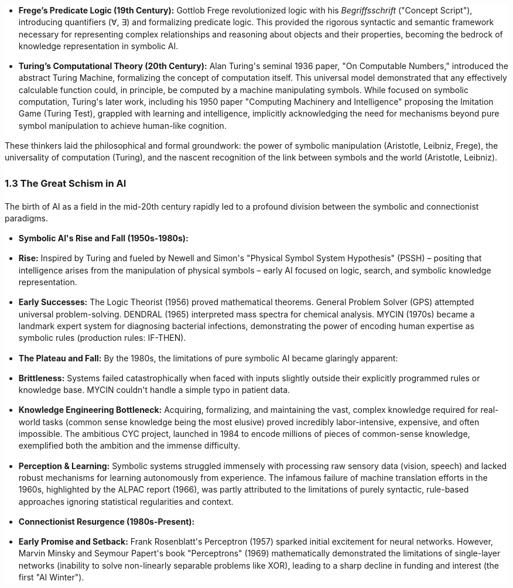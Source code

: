 *   **Frege’s Predicate Logic (19th Century):** Gottlob Frege revolutionized logic with his *Begriffsschrift* ("Concept Script"), introducing quantifiers (∀, ∃) and formalizing predicate logic. This provided the rigorous syntactic and semantic framework necessary for representing complex relationships and reasoning about objects and their properties, becoming the bedrock of knowledge representation in symbolic AI.

*   **Turing’s Computational Theory (20th Century):** Alan Turing's seminal 1936 paper, "On Computable Numbers," introduced the abstract Turing Machine, formalizing the concept of computation itself. This universal model demonstrated that any effectively calculable function could, in principle, be computed by a machine manipulating symbols. While focused on symbolic computation, Turing's later work, including his 1950 paper "Computing Machinery and Intelligence" proposing the Imitation Game (Turing Test), grappled with learning and intelligence, implicitly acknowledging the need for mechanisms beyond pure symbol manipulation to achieve human-like cognition.

These thinkers laid the philosophical and formal groundwork: the power of symbolic manipulation (Aristotle, Leibniz, Frege), the universality of computation (Turing), and the nascent recognition of the link between symbols and the world (Aristotle, Leibniz).

### 1.3 The Great Schism in AI

The birth of AI as a field in the mid-20th century rapidly led to a profound division between the symbolic and connectionist paradigms.

*   **Symbolic AI's Rise and Fall (1950s-1980s):**

*   **Rise:** Inspired by Turing and fueled by Newell and Simon's "Physical Symbol System Hypothesis" (PSSH) – positing that intelligence arises from the manipulation of physical symbols – early AI focused on logic, search, and symbolic knowledge representation.

*   **Early Successes:** The Logic Theorist (1956) proved mathematical theorems. General Problem Solver (GPS) attempted universal problem-solving. DENDRAL (1965) interpreted mass spectra for chemical analysis. MYCIN (1970s) became a landmark expert system for diagnosing bacterial infections, demonstrating the power of encoding human expertise as symbolic rules (production rules: IF-THEN).

*   **The Plateau and Fall:** By the 1980s, the limitations of pure symbolic AI became glaringly apparent:

*   **Brittleness:** Systems failed catastrophically when faced with inputs slightly outside their explicitly programmed rules or knowledge base. MYCIN couldn't handle a simple typo in patient data.

*   **Knowledge Engineering Bottleneck:** Acquiring, formalizing, and maintaining the vast, complex knowledge required for real-world tasks (common sense knowledge being the most elusive) proved incredibly labor-intensive, expensive, and often impossible. The ambitious CYC project, launched in 1984 to encode millions of pieces of common-sense knowledge, exemplified both the ambition and the immense difficulty.

*   **Perception & Learning:** Symbolic systems struggled immensely with processing raw sensory data (vision, speech) and lacked robust mechanisms for learning autonomously from experience. The infamous failure of machine translation efforts in the 1960s, highlighted by the ALPAC report (1966), was partly attributed to the limitations of purely syntactic, rule-based approaches ignoring statistical regularities and context.

*   **Connectionist Resurgence (1980s-Present):**

*   **Early Promise and Setback:** Frank Rosenblatt's Perceptron (1957) sparked initial excitement for neural networks. However, Marvin Minsky and Seymour Papert's book "Perceptrons" (1969) mathematically demonstrated the limitations of single-layer networks (inability to solve non-linearly separable problems like XOR), leading to a sharp decline in funding and interest (the first "AI Winter").
